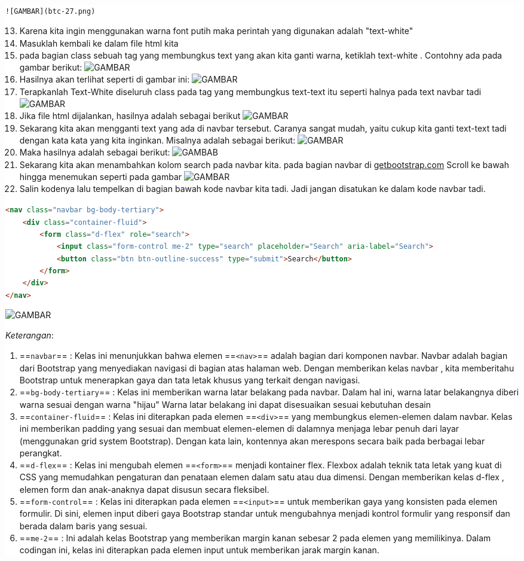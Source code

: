 	![GAMBAR](btc-27.png)
13. Karena kita ingin menggunakan warna font putih maka perintah yang digunakan adalah "text-white"
14. Masuklah kembali ke dalam file html kita
15. pada bagian class sebuah tag yang membungkus text yang akan kita ganti warna, ketiklah text-white . Contohny ada pada gambar berikut:
	![GAMBAR](btc-28.png)
16. Hasilnya akan terlihat seperti di gambar ini:
	![GAMBAR](btc-29.png)
17. Terapkanlah Text-White diseluruh class pada tag yang membungkus text-text itu seperti halnya pada text navbar tadi
	![GAMBAR](btc-30.png)
18. Jika file html dijalankan, hasilnya adalah sebagai berikut
	![GAMBAR](btc-31.png)
19. Sekarang kita akan mengganti text yang ada di navbar tersebut. Caranya sangat mudah, yaitu cukup kita ganti text-text tadi dengan kata kata yang kita inginkan. Misalnya adalah sebagai berikut:
	![GAMBAR](btc-32.png)
20. Maka hasilnya adalah sebagai berikut:
	![GAMBAB](btc-33.png)
21. Sekarang kita akan menambahkan kolom search pada navbar kita. pada bagian navbar di [getbootstrap.com](getbootstrap.com) Scroll ke bawah hingga menemukan seperti pada gambar
	![GAMBAR](btc-34.png)
23. Salin kodenya lalu tempelkan di bagian bawah kode navbar kita tadi. Jadi jangan disatukan ke dalam kode navbar tadi.
```html
<nav class="navbar bg-body-tertiary">
    <div class="container-fluid">
        <form class="d-flex" role="search">
            <input class="form-control me-2" type="search" placeholder="Search" aria-label="Search">
            <button class="btn btn-outline-success" type="submit">Search</button>
        </form>
    </div>
</nav>
```
![GAMBAR](btc-35.png)

*Keterangan*:
1. ==`navbar`== : Kelas ini menunjukkan bahwa elemen ==`<nav>`== adalah bagian dari komponen navbar. Navbar adalah bagian dari Bootstrap yang menyediakan navigasi di bagian atas halaman web. Dengan memberikan kelas navbar , kita memberitahu Bootstrap untuk menerapkan gaya dan tata letak khusus yang terkait dengan navigasi.
2. ==`bg-body-tertiary`== : Kelas ini memberikan warna latar belakang pada navbar. Dalam hal ini, warna latar belakangnya diberi warna sesuai dengan warna "hijau" Warna latar belakang ini dapat disesuaikan sesuai kebutuhan desain
3. ==`container-fluid`== : Kelas ini diterapkan pada elemen ==`<div>`== yang membungkus elemen-elemen dalam navbar. Kelas ini memberikan padding yang sesuai dan membuat elemen-elemen di dalamnya menjaga lebar penuh dari layar (menggunakan grid system Bootstrap). Dengan kata lain, kontennya akan merespons secara baik pada berbagai lebar perangkat.
4. ==`d-flex`== : Kelas ini mengubah elemen ==`<form>`== menjadi kontainer flex. Flexbox adalah teknik tata letak yang kuat di CSS yang memudahkan pengaturan dan penataan elemen dalam satu atau dua dimensi. Dengan memberikan kelas d-flex , elemen form dan anak-anaknya dapat disusun secara fleksibel.
5. ==`form-control`== : Kelas ini diterapkan pada elemen ==`<input>`== untuk memberikan gaya yang konsisten pada elemen formulir. Di sini, elemen input diberi gaya Bootstrap standar untuk mengubahnya menjadi kontrol formulir yang responsif dan berada dalam baris yang sesuai.
6. ==`me-2`== : Ini adalah kelas Bootstrap yang memberikan margin kanan sebesar 2 pada elemen yang memilikinya. Dalam codingan ini, kelas ini diterapkan pada elemen input untuk memberikan jarak margin kanan.